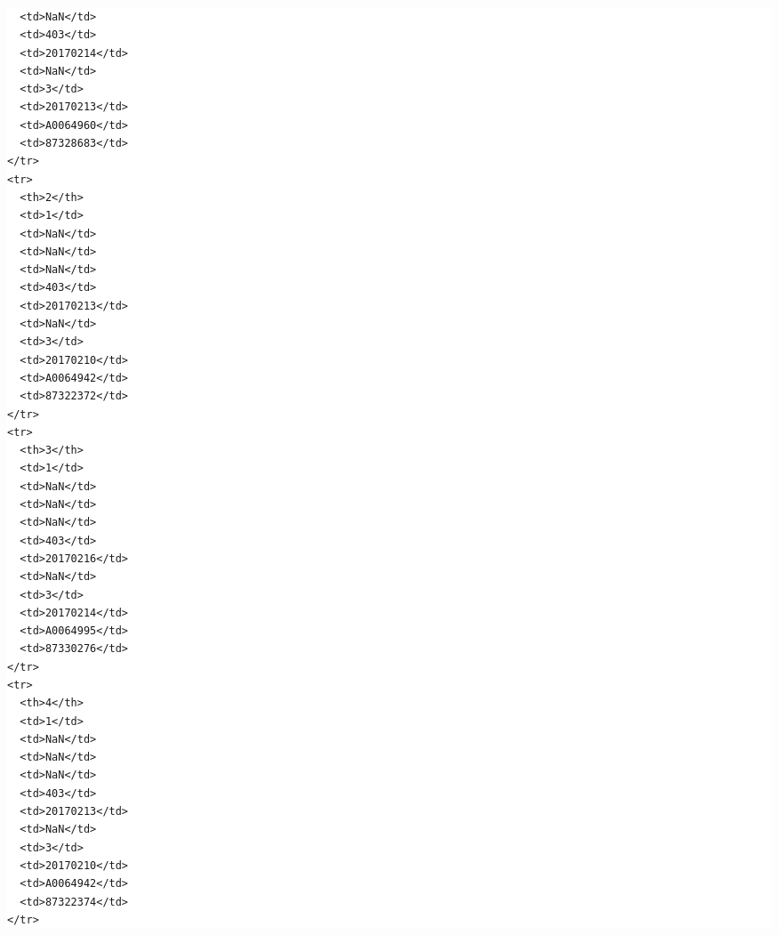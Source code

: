       <td>NaN</td>
      <td>403</td>
      <td>20170214</td>
      <td>NaN</td>
      <td>3</td>
      <td>20170213</td>
      <td>A0064960</td>
      <td>87328683</td>
    </tr>
    <tr>
      <th>2</th>
      <td>1</td>
      <td>NaN</td>
      <td>NaN</td>
      <td>NaN</td>
      <td>403</td>
      <td>20170213</td>
      <td>NaN</td>
      <td>3</td>
      <td>20170210</td>
      <td>A0064942</td>
      <td>87322372</td>
    </tr>
    <tr>
      <th>3</th>
      <td>1</td>
      <td>NaN</td>
      <td>NaN</td>
      <td>NaN</td>
      <td>403</td>
      <td>20170216</td>
      <td>NaN</td>
      <td>3</td>
      <td>20170214</td>
      <td>A0064995</td>
      <td>87330276</td>
    </tr>
    <tr>
      <th>4</th>
      <td>1</td>
      <td>NaN</td>
      <td>NaN</td>
      <td>NaN</td>
      <td>403</td>
      <td>20170213</td>
      <td>NaN</td>
      <td>3</td>
      <td>20170210</td>
      <td>A0064942</td>
      <td>87322374</td>
    </tr>
  </tbody>
</table>
</div>
